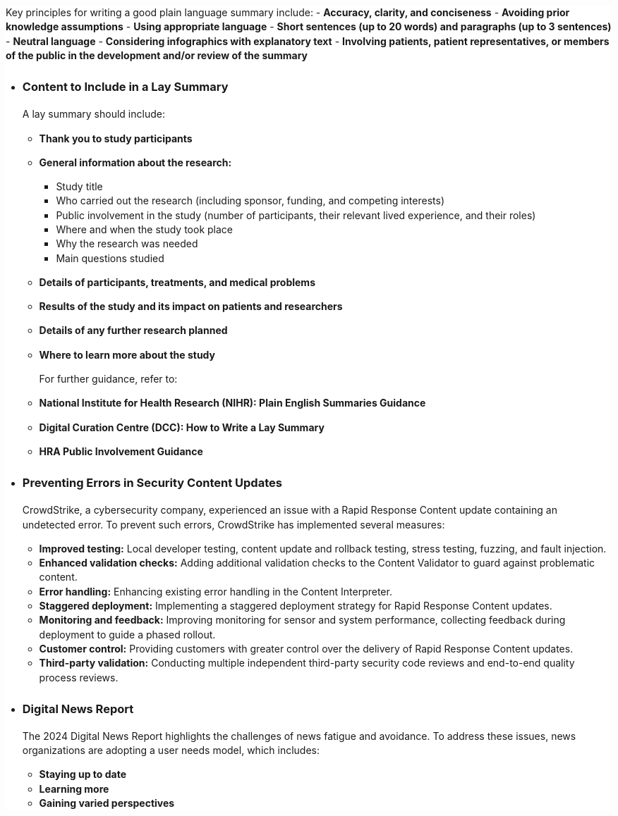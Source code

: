    Key principles for writing a good plain language summary include:
	- **Accuracy, clarity, and conciseness**
	- **Avoiding prior knowledge assumptions**
	- **Using appropriate language**
	- **Short sentences (up to 20 words) and paragraphs (up to 3 sentences)**
	- **Neutral language**
	- **Considering infographics with explanatory text**
	- **Involving patients, patient representatives, or members of the public in the development and/or review of the summary**
- ### Content to Include in a Lay Summary
   
   A lay summary should include:
	- **Thank you to study participants**
	- **General information about the research:**
		- Study title
		- Who carried out the research (including sponsor, funding, and competing interests)
		- Public involvement in the study (number of participants, their relevant lived experience, and their roles)
		- Where and when the study took place
		- Why the research was needed
		- Main questions studied
	- **Details of participants, treatments, and medical problems**
	- **Results of the study and its impact on patients and researchers**
	- **Details of any further research planned**
	- **Where to learn more about the study**
	  
	  For further guidance, refer to:
	- **National Institute for Health Research (NIHR): Plain English Summaries Guidance**
	- **Digital Curation Centre (DCC): How to Write a Lay Summary**
	- **HRA Public Involvement Guidance**
- ### Preventing Errors in Security Content Updates
   
   CrowdStrike, a cybersecurity company, experienced an issue with a Rapid Response Content update containing an undetected error. To prevent such errors, CrowdStrike has implemented several measures:
	- **Improved testing:** Local developer testing, content update and rollback testing, stress testing, fuzzing, and fault injection.
	- **Enhanced validation checks:** Adding additional validation checks to the Content Validator to guard against problematic content.
	- **Error handling:** Enhancing existing error handling in the Content Interpreter.
	- **Staggered deployment:** Implementing a staggered deployment strategy for Rapid Response Content updates.
	- **Monitoring and feedback:** Improving monitoring for sensor and system performance, collecting feedback during deployment to guide a phased rollout.
	- **Customer control:** Providing customers with greater control over the delivery of Rapid Response Content updates.
	- **Third-party validation:** Conducting multiple independent third-party security code reviews and end-to-end quality process reviews.
- ### Digital News Report
   
   The 2024 Digital News Report highlights the challenges of news fatigue and avoidance. To address these issues, news organizations are adopting a user needs model, which includes:
	- **Staying up to date**
	- **Learning more**
	- **Gaining varied perspectives**
	  